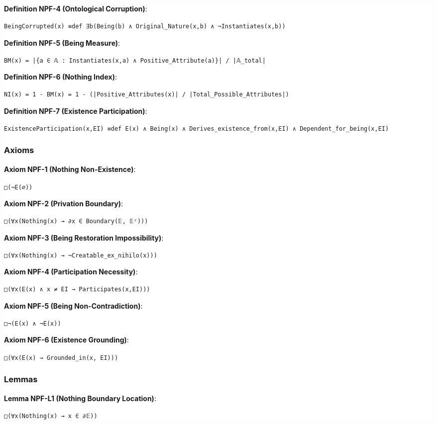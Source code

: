 **Definition NPF-4 (Ontological Corruption)**:
```
BeingCorrupted(x) ≡def ∃b(Being(b) ∧ Original_Nature(x,b) ∧ ¬Instantiates(x,b))
```

**Definition NPF-5 (Being Measure)**:
```
BM(x) = |{a ∈ 𝔸 : Instantiates(x,a) ∧ Positive_Attribute(a)}| / |𝔸_total|
```

**Definition NPF-6 (Nothing Index)**:
```
NI(x) = 1 - BM(x) = 1 - (|Positive_Attributes(x)| / |Total_Possible_Attributes|)
```

**Definition NPF-7 (Existence Participation)**:
```
ExistenceParticipation(x,EI) ≡def E(x) ∧ Being(x) ∧ Derives_existence_from(x,EI) ∧ Dependent_for_being(x,EI)
```

### Axioms

**Axiom NPF-1 (Nothing Non-Existence)**:
```
□(¬E(∅))
```

**Axiom NPF-2 (Privation Boundary)**:
```
□(∀x(Nothing(x) → ∂x ∈ Boundary(𝔼, 𝔼ᶜ)))
```

**Axiom NPF-3 (Being Restoration Impossibility)**:
```
□(∀x(Nothing(x) → ¬Creatable_ex_nihilo(x)))
```

**Axiom NPF-4 (Participation Necessity)**:
```
□(∀x(E(x) ∧ x ≠ EI → Participates(x,EI)))
```

**Axiom NPF-5 (Being Non-Contradiction)**:
```
□¬(E(x) ∧ ¬E(x))
```

**Axiom NPF-6 (Existence Grounding)**:
```
□(∀x(E(x) → Grounded_in(x, EI)))
```

### Lemmas

**Lemma NPF-L1 (Nothing Boundary Location)**:
```
□(∀x(Nothing(x) → x ∈ ∂𝔼))
```
